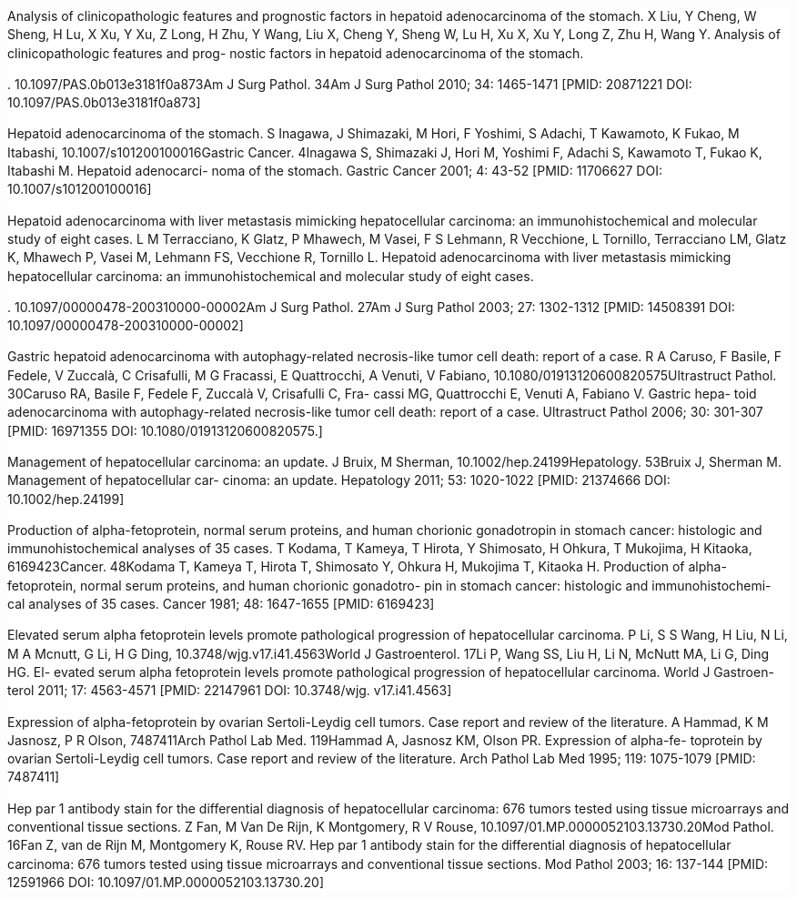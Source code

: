 Analysis of clinicopathologic features and prognostic factors in hepatoid adenocarcinoma of the stomach. X Liu, Y Cheng, W Sheng, H Lu, X Xu, Y Xu, Z Long, H Zhu, Y Wang, Liu X, Cheng Y, Sheng W, Lu H, Xu X, Xu Y, Long Z, Zhu H, Wang Y. Analysis of clinicopathologic features and prog- nostic factors in hepatoid adenocarcinoma of the stomach.

. 10.1097/PAS.0b013e3181f0a873Am J Surg Pathol. 34Am J Surg Pathol 2010; 34: 1465-1471 [PMID: 20871221 DOI: 10.1097/PAS.0b013e3181f0a873]

Hepatoid adenocarcinoma of the stomach. S Inagawa, J Shimazaki, M Hori, F Yoshimi, S Adachi, T Kawamoto, K Fukao, M Itabashi, 10.1007/s101200100016Gastric Cancer. 4Inagawa S, Shimazaki J, Hori M, Yoshimi F, Adachi S, Kawamoto T, Fukao K, Itabashi M. Hepatoid adenocarci- noma of the stomach. Gastric Cancer 2001; 4: 43-52 [PMID: 11706627 DOI: 10.1007/s101200100016]

Hepatoid adenocarcinoma with liver metastasis mimicking hepatocellular carcinoma: an immunohistochemical and molecular study of eight cases. L M Terracciano, K Glatz, P Mhawech, M Vasei, F S Lehmann, R Vecchione, L Tornillo, Terracciano LM, Glatz K, Mhawech P, Vasei M, Lehmann FS, Vecchione R, Tornillo L. Hepatoid adenocarcinoma with liver metastasis mimicking hepatocellular carcinoma: an immunohistochemical and molecular study of eight cases.

. 10.1097/00000478-200310000-00002Am J Surg Pathol. 27Am J Surg Pathol 2003; 27: 1302-1312 [PMID: 14508391 DOI: 10.1097/00000478-200310000-00002]

Gastric hepatoid adenocarcinoma with autophagy-related necrosis-like tumor cell death: report of a case. R A Caruso, F Basile, F Fedele, V Zuccalà, C Crisafulli, M G Fracassi, E Quattrocchi, A Venuti, V Fabiano, 10.1080/01913120600820575Ultrastruct Pathol. 30Caruso RA, Basile F, Fedele F, Zuccalà V, Crisafulli C, Fra- cassi MG, Quattrocchi E, Venuti A, Fabiano V. Gastric hepa- toid adenocarcinoma with autophagy-related necrosis-like tumor cell death: report of a case. Ultrastruct Pathol 2006; 30: 301-307 [PMID: 16971355 DOI: 10.1080/01913120600820575.]

Management of hepatocellular carcinoma: an update. J Bruix, M Sherman, 10.1002/hep.24199Hepatology. 53Bruix J, Sherman M. Management of hepatocellular car- cinoma: an update. Hepatology 2011; 53: 1020-1022 [PMID: 21374666 DOI: 10.1002/hep.24199]

Production of alpha-fetoprotein, normal serum proteins, and human chorionic gonadotropin in stomach cancer: histologic and immunohistochemical analyses of 35 cases. T Kodama, T Kameya, T Hirota, Y Shimosato, H Ohkura, T Mukojima, H Kitaoka, 6169423Cancer. 48Kodama T, Kameya T, Hirota T, Shimosato Y, Ohkura H, Mukojima T, Kitaoka H. Production of alpha-fetoprotein, normal serum proteins, and human chorionic gonadotro- pin in stomach cancer: histologic and immunohistochemi- cal analyses of 35 cases. Cancer 1981; 48: 1647-1655 [PMID: 6169423]

Elevated serum alpha fetoprotein levels promote pathological progression of hepatocellular carcinoma. P Li, S S Wang, H Liu, N Li, M A Mcnutt, G Li, H G Ding, 10.3748/wjg.v17.i41.4563World J Gastroenterol. 17Li P, Wang SS, Liu H, Li N, McNutt MA, Li G, Ding HG. El- evated serum alpha fetoprotein levels promote pathological progression of hepatocellular carcinoma. World J Gastroen- terol 2011; 17: 4563-4571 [PMID: 22147961 DOI: 10.3748/wjg. v17.i41.4563]

Expression of alpha-fetoprotein by ovarian Sertoli-Leydig cell tumors. Case report and review of the literature. A Hammad, K M Jasnosz, P R Olson, 7487411Arch Pathol Lab Med. 119Hammad A, Jasnosz KM, Olson PR. Expression of alpha-fe- toprotein by ovarian Sertoli-Leydig cell tumors. Case report and review of the literature. Arch Pathol Lab Med 1995; 119: 1075-1079 [PMID: 7487411]

Hep par 1 antibody stain for the differential diagnosis of hepatocellular carcinoma: 676 tumors tested using tissue microarrays and conventional tissue sections. Z Fan, M Van De Rijn, K Montgomery, R V Rouse, 10.1097/01.MP.0000052103.13730.20Mod Pathol. 16Fan Z, van de Rijn M, Montgomery K, Rouse RV. Hep par 1 antibody stain for the differential diagnosis of hepatocellular carcinoma: 676 tumors tested using tissue microarrays and conventional tissue sections. Mod Pathol 2003; 16: 137-144 [PMID: 12591966 DOI: 10.1097/01.MP.0000052103.13730.20]
